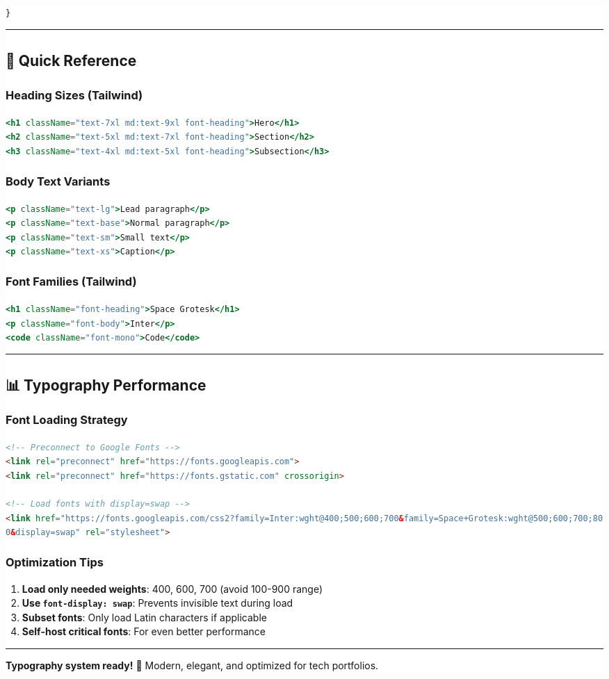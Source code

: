 ```jsx
}
```

---

## 🚀 Quick Reference

### Heading Sizes (Tailwind)

```jsx
<h1 className="text-7xl md:text-9xl font-heading">Hero</h1>
<h2 className="text-5xl md:text-7xl font-heading">Section</h2>
<h3 className="text-4xl md:text-5xl font-heading">Subsection</h3>
```

### Body Text Variants

```jsx
<p className="text-lg">Lead paragraph</p>
<p className="text-base">Normal paragraph</p>
<p className="text-sm">Small text</p>
<p className="text-xs">Caption</p>
```

### Font Families (Tailwind)

```jsx
<h1 className="font-heading">Space Grotesk</h1>
<p className="font-body">Inter</p>
<code className="font-mono">Code</code>
```

---

## 📊 Typography Performance

### Font Loading Strategy

```html
<!-- Preconnect to Google Fonts -->
<link rel="preconnect" href="https://fonts.googleapis.com">
<link rel="preconnect" href="https://fonts.gstatic.com" crossorigin>

<!-- Load fonts with display=swap -->
<link href="https://fonts.googleapis.com/css2?family=Inter:wght@400;500;600;700&family=Space+Grotesk:wght@500;600;700;800&display=swap" rel="stylesheet">
```

### Optimization Tips

1. **Load only needed weights**: 400, 600, 700 (avoid 100-900 range)
2. **Use `font-display: swap`**: Prevents invisible text during load
3. **Subset fonts**: Only load Latin characters if applicable
4. **Self-host critical fonts**: For even better performance

---

**Typography system ready!** 🎨 Modern, elegant, and optimized for tech portfolios.

